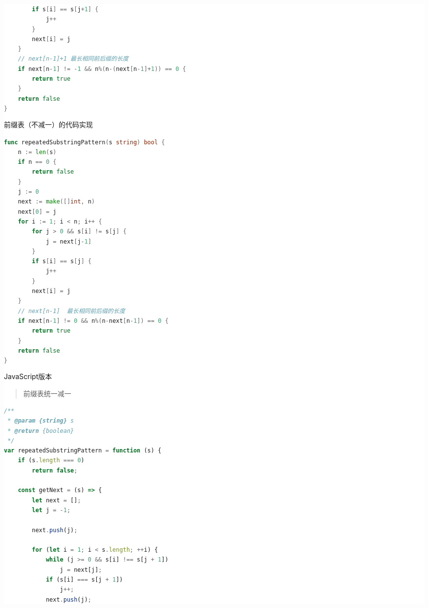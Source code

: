 ```go
		if s[i] == s[j+1] {
			j++
		}
		next[i] = j
	}
	// next[n-1]+1 最长相同前后缀的长度
	if next[n-1] != -1 && n%(n-(next[n-1]+1)) == 0 {
		return true
	}
	return false
}
```

前缀表（不减一）的代码实现

```go
func repeatedSubstringPattern(s string) bool {
	n := len(s)
	if n == 0 {
		return false
	}
	j := 0
	next := make([]int, n)
	next[0] = j
	for i := 1; i < n; i++ {
		for j > 0 && s[i] != s[j] {
			j = next[j-1]
		}
		if s[i] == s[j] {
			j++
		}
		next[i] = j
	}
	// next[n-1]  最长相同前后缀的长度
	if next[n-1] != 0 && n%(n-next[n-1]) == 0 {
		return true
	}
	return false
}
```

JavaScript版本

> 前缀表统一减一

```javascript
/**
 * @param {string} s
 * @return {boolean}
 */
var repeatedSubstringPattern = function (s) {
    if (s.length === 0)
        return false;

    const getNext = (s) => {
        let next = [];
        let j = -1;

        next.push(j);

        for (let i = 1; i < s.length; ++i) {
            while (j >= 0 && s[i] !== s[j + 1])
                j = next[j];
            if (s[i] === s[j + 1])
                j++;
            next.push(j);
```
